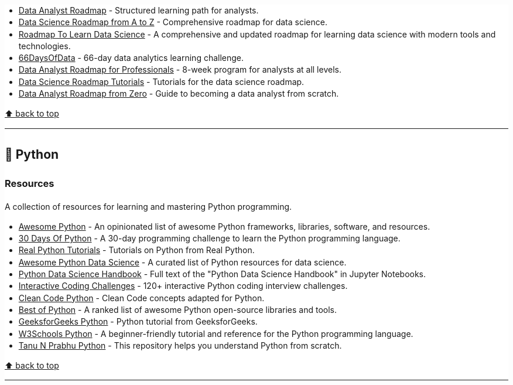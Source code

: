 - [Data Analyst Roadmap](https://roadmap.sh/data-analyst) - Structured learning path for analysts.
- [Data Science Roadmap from A to Z](https://github.com/Moataz-Elmesmary/Data-Science-Roadmap) - Comprehensive roadmap for data science.
- [Roadmap To Learn Data Science](https://github.com/krishnaik06/Perfect-Roadmap-To-Learn-Data-Science-In-2025) - A comprehensive and updated roadmap for learning data science with modern tools and technologies.
- [66DaysOfData](https://github.com/mrankitgupta/Data-Analyst-Roadmap) - 66-day data analytics learning challenge.
- [Data Analyst Roadmap for Professionals](https://github.com/hemansnation/Data-Analyst-Roadmap) - 8-week program for analysts at all levels.
- [Data Science Roadmap Tutorials](https://github.com/MrMimic/data-scientist-roadmap) - Tutorials for the data science roadmap.
- [Data Analyst Roadmap from Zero](https://github.com/mtahiraslan/data-analyst-roadmap) - Guide to becoming a data analyst from scratch.

[⬆ back to top](#contents)

---

<a id="python"></a>

## 🐍 Python

<a id="python-resources"></a>

### Resources

A collection of resources for learning and mastering Python programming.

- [Awesome Python](https://github.com/vinta/awesome-python) - An opinionated list of awesome Python frameworks, libraries, software, and resources.
- [30 Days Of Python](https://github.com/Asabeneh/30-Days-Of-Python) - A 30-day programming challenge to learn the Python programming language.
- [Real Python Tutorials](https://realpython.com/) - Tutorials on Python from Real Python.
- [Awesome Python Data Science](https://github.com/krzjoa/awesome-python-data-science) - A curated list of Python resources for data science.
- [Python Data Science Handbook](https://github.com/jakevdp/PythonDataScienceHandbook) - Full text of the "Python Data Science Handbook" in Jupyter Notebooks.
- [Interactive Coding Challenges](https://github.com/donnemartin/interactive-coding-challenges) - 120+ interactive Python coding interview challenges.
- [Clean Code Python](https://github.com/zedr/clean-code-python) - Clean Code concepts adapted for Python.
- [Best of Python](https://github.com/ml-tooling/best-of-python) - A ranked list of awesome Python open-source libraries and tools.
- [GeeksforGeeks Python](https://www.geeksforgeeks.org/python-programming-language-tutorial/) - Python tutorial from GeeksforGeeks.
- [W3Schools Python](https://www.w3schools.com/python/) - A beginner-friendly tutorial and reference for the Python programming language.
- [Tanu N Prabhu Python](https://github.com/Tanu-N-Prabhu/Python/tree/master) - This repository helps you understand Python from scratch.

[⬆ back to top](#contents)

---
